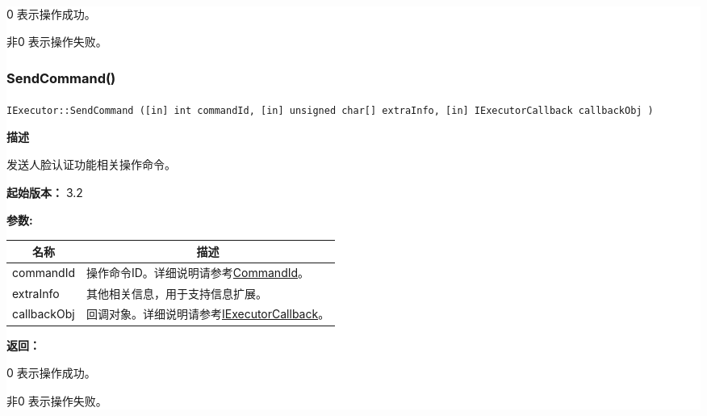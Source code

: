 0 表示操作成功。

非0 表示操作失败。


### SendCommand()

```
IExecutor::SendCommand ([in] int commandId, [in] unsigned char[] extraInfo, [in] IExecutorCallback callbackObj )
```
**描述**

发送人脸认证功能相关操作命令。

**起始版本：** 3.2

**参数:**

| 名称 | 描述 | 
| -------- | -------- |
| commandId | 操作命令ID。详细说明请参考[CommandId](_hdf_face_auth_v10.md#commandid)。  | 
| extraInfo | 其他相关信息，用于支持信息扩展。  | 
| callbackObj | 回调对象。详细说明请参考[IExecutorCallback](interface_i_executor_callback_faceauth_v10.md)。 | 

**返回：**

0 表示操作成功。

非0 表示操作失败。
